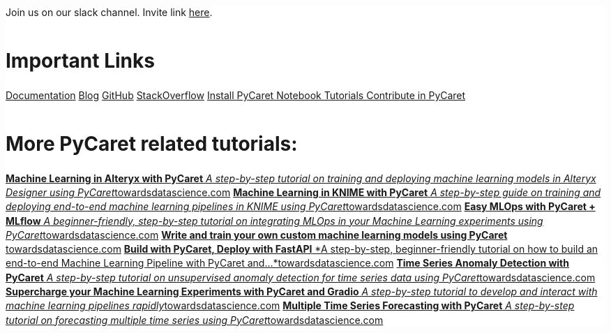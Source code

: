 Join us on our slack channel. Invite link [here](https://join.slack.com/t/pycaret/shared_invite/zt-p7aaexnl-EqdTfZ9U~mF0CwNcltffHg).

# Important Links

[Documentation](https://pycaret.readthedocs.io/en/latest/installation.html)
[Blog](https://medium.com/@moez_62905)
[GitHub](http://www.github.com/pycaret/pycaret)
[StackOverflow](https://stackoverflow.com/questions/tagged/pycaret)
[Install PyCaret
](https://pycaret.readthedocs.io/en/latest/installation.html)[Notebook Tutorials
](https://pycaret.readthedocs.io/en/latest/tutorials.html)[Contribute in PyCaret](https://pycaret.readthedocs.io/en/latest/contribute.html)

# More PyCaret related tutorials:
[**Machine Learning in Alteryx with PyCaret**
*A step-by-step tutorial on training and deploying machine learning models in Alteryx Designer using PyCaret*towardsdatascience.com](https://towardsdatascience.com/machine-learning-in-alteryx-with-pycaret-fafd52e2d4a)
[**Machine Learning in KNIME with PyCaret**
*A step-by-step guide on training and deploying end-to-end machine learning pipelines in KNIME using PyCaret*towardsdatascience.com](https://towardsdatascience.com/machine-learning-in-knime-with-pycaret-420346e133e2)
[**Easy MLOps with PyCaret + MLflow**
*A beginner-friendly, step-by-step tutorial on integrating MLOps in your Machine Learning experiments using PyCaret*towardsdatascience.com](https://towardsdatascience.com/easy-mlops-with-pycaret-mlflow-7fbcbf1e38c6)
[**Write and train your own custom machine learning models using PyCaret**
towardsdatascience.com](https://towardsdatascience.com/write-and-train-your-own-custom-machine-learning-models-using-pycaret-8fa76237374e)
[**Build with PyCaret, Deploy with FastAPI**
*A step-by-step, beginner-friendly tutorial on how to build an end-to-end Machine Learning Pipeline with PyCaret and…*towardsdatascience.com](https://towardsdatascience.com/build-with-pycaret-deploy-with-fastapi-333c710dc786)
[**Time Series Anomaly Detection with PyCaret**
*A step-by-step tutorial on unsupervised anomaly detection for time series data using PyCaret*towardsdatascience.com](https://towardsdatascience.com/time-series-anomaly-detection-with-pycaret-706a6e2b2427)
[**Supercharge your Machine Learning Experiments with PyCaret and Gradio**
*A step-by-step tutorial to develop and interact with machine learning pipelines rapidly*towardsdatascience.com](https://towardsdatascience.com/supercharge-your-machine-learning-experiments-with-pycaret-and-gradio-5932c61f80d9)
[**Multiple Time Series Forecasting with PyCaret**
*A step-by-step tutorial on forecasting multiple time series using PyCaret*towardsdatascience.com](https://towardsdatascience.com/multiple-time-series-forecasting-with-pycaret-bc0a779a22fe)
